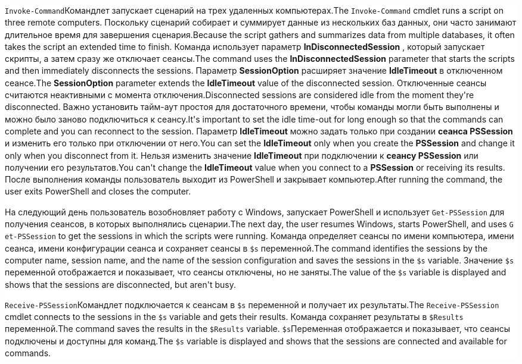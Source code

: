 <span data-ttu-id="879ba-169">`Invoke-Command`Командлет запускает сценарий на трех удаленных компьютерах.</span><span class="sxs-lookup"><span data-stu-id="879ba-169">The `Invoke-Command` cmdlet runs a script on three remote computers.</span></span> <span data-ttu-id="879ba-170">Поскольку сценарий собирает и суммирует данные из нескольких баз данных, они часто занимают длительное время для завершения сценария.</span><span class="sxs-lookup"><span data-stu-id="879ba-170">Because the script gathers and summarizes data from multiple databases, it often takes the script an extended time to finish.</span></span> <span data-ttu-id="879ba-171">Команда использует параметр **InDisconnectedSession** , который запускает скрипты, а затем сразу же отключает сеансы.</span><span class="sxs-lookup"><span data-stu-id="879ba-171">The command uses the **InDisconnectedSession** parameter that starts the scripts and then immediately disconnects the sessions.</span></span> <span data-ttu-id="879ba-172">Параметр **SessionOption** расширяет значение **IdleTimeout** в отключенном сеансе.</span><span class="sxs-lookup"><span data-stu-id="879ba-172">The **SessionOption** parameter extends the **IdleTimeout** value of the disconnected session.</span></span> <span data-ttu-id="879ba-173">Отключенные сеансы считаются неактивными с момента отключения.</span><span class="sxs-lookup"><span data-stu-id="879ba-173">Disconnected sessions are considered idle from the moment they're disconnected.</span></span> <span data-ttu-id="879ba-174">Важно установить тайм-аут простоя для достаточного времени, чтобы команды могли быть выполнены и можно было заново подключиться к сеансу.</span><span class="sxs-lookup"><span data-stu-id="879ba-174">It's important to set the idle time-out for long enough so that the commands can complete and you can reconnect to the session.</span></span> <span data-ttu-id="879ba-175">Параметр **IdleTimeout** можно задать только при создании **сеанса PSSession** и изменить его только при отключении от него.</span><span class="sxs-lookup"><span data-stu-id="879ba-175">You can set the **IdleTimeout** only when you create the **PSSession** and change it only when you disconnect from it.</span></span> <span data-ttu-id="879ba-176">Нельзя изменить значение **IdleTimeout** при подключении к **сеансу PSSession** или получении его результатов.</span><span class="sxs-lookup"><span data-stu-id="879ba-176">You can't change the **IdleTimeout** value when you connect to a **PSSession** or receiving its results.</span></span> <span data-ttu-id="879ba-177">После выполнения команды пользователь выходит из PowerShell и закрывает компьютер.</span><span class="sxs-lookup"><span data-stu-id="879ba-177">After running the command, the user exits PowerShell and closes the computer.</span></span>

<span data-ttu-id="879ba-178">На следующий день пользователь возобновляет работу с Windows, запускает PowerShell и использует `Get-PSSession` для получения сеансов, в которых выполнялись сценарии.</span><span class="sxs-lookup"><span data-stu-id="879ba-178">The next day, the user resumes Windows, starts PowerShell, and uses `Get-PSSession` to get the sessions in which the scripts were running.</span></span> <span data-ttu-id="879ba-179">Команда определяет сеансы по имени компьютера, имени сеанса, имени конфигурации сеанса и сохраняет сеансы в `$s` переменной.</span><span class="sxs-lookup"><span data-stu-id="879ba-179">The command identifies the sessions by the computer name, session name, and the name of the session configuration and saves the sessions in the `$s` variable.</span></span> <span data-ttu-id="879ba-180">Значение `$s` переменной отображается и показывает, что сеансы отключены, но не заняты.</span><span class="sxs-lookup"><span data-stu-id="879ba-180">The value of the `$s` variable is displayed and shows that the sessions are disconnected, but aren't busy.</span></span>

<span data-ttu-id="879ba-181">`Receive-PSSession`Командлет подключается к сеансам в `$s` переменной и получает их результаты.</span><span class="sxs-lookup"><span data-stu-id="879ba-181">The `Receive-PSSession` cmdlet connects to the sessions in the `$s` variable and gets their results.</span></span>
<span data-ttu-id="879ba-182">Команда сохраняет результаты в `$Results` переменной.</span><span class="sxs-lookup"><span data-stu-id="879ba-182">The command saves the results in the `$Results` variable.</span></span> <span data-ttu-id="879ba-183">`$s`Переменная отображается и показывает, что сеансы подключены и доступны для команд.</span><span class="sxs-lookup"><span data-stu-id="879ba-183">The `$s` variable is displayed and shows that the sessions are connected and available for commands.</span></span>
